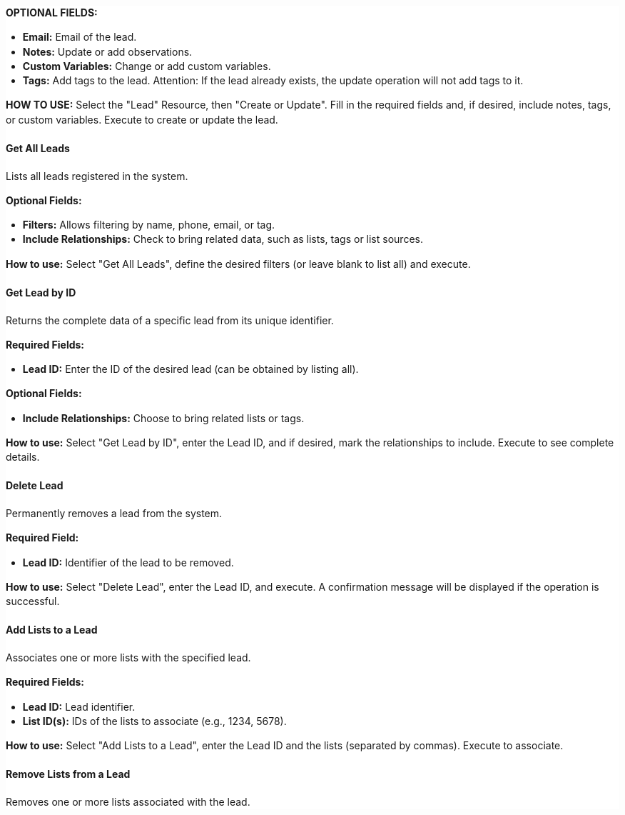 **OPTIONAL FIELDS:**
-   **Email:** Email of the lead.
-   **Notes:** Update or add observations.
-   **Custom Variables:** Change or add custom variables.
-   **Tags:** Add tags to the lead. Attention: If the lead already exists, the update operation will not add tags to it.

**HOW TO USE:**
Select the "Lead" Resource, then "Create or Update". Fill in the required fields and, if desired, include notes, tags, or custom variables. Execute to create or update the lead.

#### Get All Leads
Lists all leads registered in the system.

**Optional Fields:**
-   **Filters:** Allows filtering by name, phone, email, or tag.
-   **Include Relationships:** Check to bring related data, such as lists, tags or list sources.

**How to use:**
Select "Get All Leads", define the desired filters (or leave blank to list all) and execute.

#### Get Lead by ID
Returns the complete data of a specific lead from its unique identifier.

**Required Fields:**
-   **Lead ID:** Enter the ID of the desired lead (can be obtained by listing all).

**Optional Fields:**
-   **Include Relationships:** Choose to bring related lists or tags.

**How to use:**
Select "Get Lead by ID", enter the Lead ID, and if desired, mark the relationships to include. Execute to see complete details.

#### Delete Lead
Permanently removes a lead from the system.

**Required Field:**
-   **Lead ID:** Identifier of the lead to be removed.

**How to use:**
Select "Delete Lead", enter the Lead ID, and execute.
A confirmation message will be displayed if the operation is successful.

#### Add Lists to a Lead
Associates one or more lists with the specified lead.

**Required Fields:**
-   **Lead ID:** Lead identifier.
-   **List ID(s):** IDs of the lists to associate (e.g., 1234, 5678).

**How to use:**
Select "Add Lists to a Lead", enter the Lead ID and the lists (separated by commas). Execute to associate.

#### Remove Lists from a Lead
Removes one or more lists associated with the lead.
